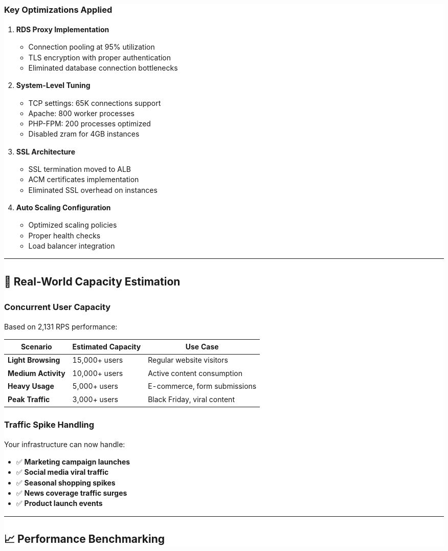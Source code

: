 ### Key Optimizations Applied

1. **RDS Proxy Implementation**
   - Connection pooling at 95% utilization
   - TLS encryption with proper authentication
   - Eliminated database connection bottlenecks

2. **System-Level Tuning**
   - TCP settings: 65K connections support
   - Apache: 800 worker processes
   - PHP-FPM: 200 processes optimized
   - Disabled zram for 4GB instances

3. **SSL Architecture**
   - SSL termination moved to ALB
   - ACM certificates implementation
   - Eliminated SSL overhead on instances

4. **Auto Scaling Configuration**
   - Optimized scaling policies
   - Proper health checks
   - Load balancer integration

---

## 🎯 Real-World Capacity Estimation

### Concurrent User Capacity

Based on 2,131 RPS performance:

| Scenario | Estimated Capacity | Use Case |
|----------|-------------------|----------|
| **Light Browsing** | 15,000+ users | Regular website visitors |
| **Medium Activity** | 10,000+ users | Active content consumption |
| **Heavy Usage** | 5,000+ users | E-commerce, form submissions |
| **Peak Traffic** | 3,000+ users | Black Friday, viral content |

### Traffic Spike Handling

Your infrastructure can now handle:
- ✅ **Marketing campaign launches**
- ✅ **Social media viral traffic**
- ✅ **Seasonal shopping spikes**
- ✅ **News coverage traffic surges**
- ✅ **Product launch events**

---

## 📈 Performance Benchmarking
